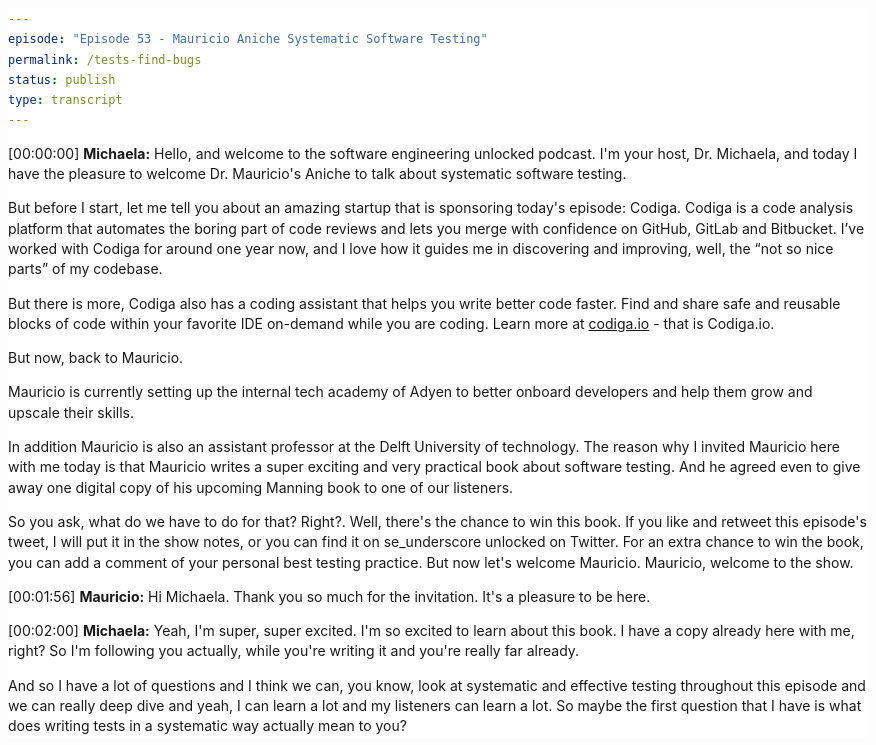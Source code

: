 ```yaml
---
episode: "Episode 53 - Mauricio Aniche Systematic Software Testing"
permalink: /tests-find-bugs
status: publish
type: transcript
---
```


[00:00:00] **Michaela:** Hello, and welcome to the software engineering
unlocked podcast. I'm your host, Dr. Michaela, and today I have the pleasure to
welcome Dr. Mauricio's Aniche to talk about systematic software testing. 


But before I start, let me tell you about an amazing startup that is sponsoring 
today's episode: Codiga. Codiga is a code analysis platform that automates 
the boring part of code reviews and lets you merge with confidence on GitHub, 
GitLab and Bitbucket. I’ve worked with Codiga for around one year now, and I 
love how it guides me in discovering and improving, well, the “not so nice 
parts” of my codebase. 

But there is more, Codiga also has a coding assistant 
that helps you write better code faster. Find and share safe and reusable blocks 
of code within your favorite IDE on-demand while you are coding. 
Learn more at [codiga.io](https://www.codiga.io/?utm_source=podcast&utm_medium=social&utm_campaign=se_unlocked) - that is Codiga.io.

But now, back to Mauricio.

Mauricio
is currently setting up the internal tech academy of Adyen to better onboard
developers and help them grow and upscale their skills.

In addition Mauricio is also an assistant professor at the Delft University of
technology. The reason why I invited Mauricio here with me today is that
Mauricio writes a super exciting and very practical book about software
testing. And he agreed even to give away one digital copy of his upcoming
Manning book to one of our listeners.

So you ask, what do we have to do for that? Right?. Well, there's the chance
to win this book. If you like and retweet this episode's tweet, I will put it in
the show notes, or you can find it on se_underscore unlocked on Twitter. For an extra
chance to win the book, you can add a comment of your personal best testing
practice. But now let's welcome Mauricio. Mauricio, welcome to the show. 

[00:01:56] **Mauricio:** Hi Michaela. Thank you so much for the invitation. It's
a pleasure to be here. 

[00:02:00] **Michaela:** Yeah, I'm super, super excited. I'm so excited
to learn about this book. I have a copy already here with me, right? So I'm
following you actually, while you're writing it and you're really far already.

And so I have a lot of questions and I think we can, you know, look at
systematic and effective testing throughout this episode and we can really deep dive
and yeah, I can learn a lot and my listeners can learn a lot. So maybe the first
question that I have is what does writing tests in a systematic way actually mean to
you?
